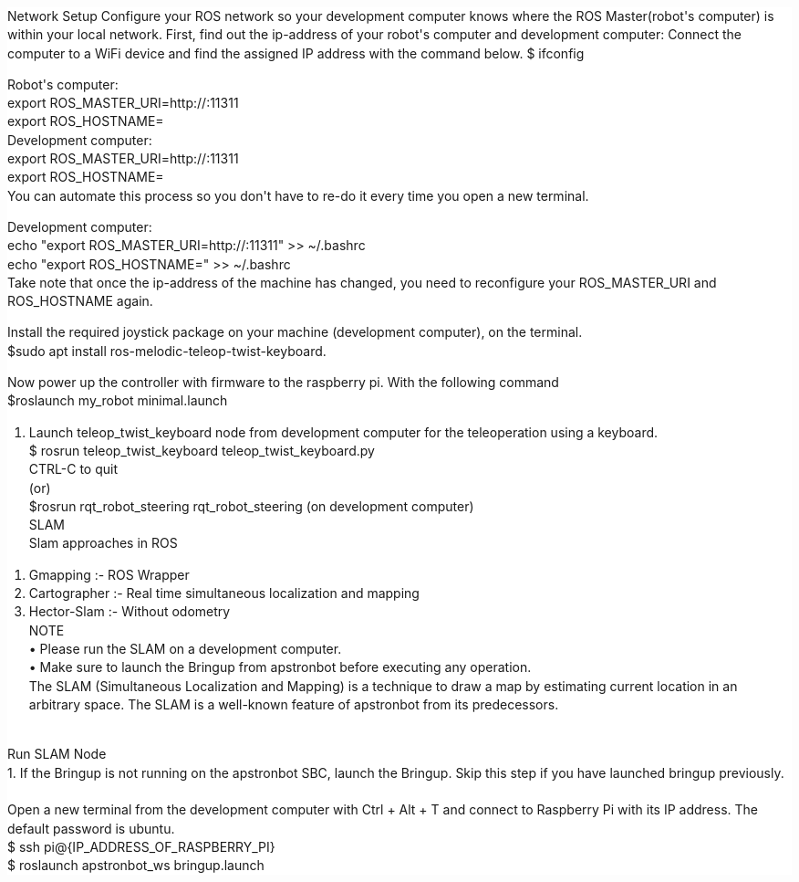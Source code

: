 Network Setup
Configure your ROS network so your development computer knows where the ROS Master(robot's computer) is within your local network. First, find out the ip-address of your robot's computer and development computer:
Connect the computer to a WiFi device and find the assigned IP address with the command below. 
$ ifconfig

Robot's computer:</br>
export ROS_MASTER_URI=http://<robot-ip>:11311</br>
export ROS_HOSTNAME=<robot-ip></br>
Development computer:</br>
export ROS_MASTER_URI=http://<robot-up>:11311</br>
export ROS_HOSTNAME=<devcom-ip></br>
You can automate this process so you don't have to re-do it every time you open a new terminal.</br>

Development computer:</br>
echo "export ROS_MASTER_URI=http://<robot-ip>:11311" >> ~/.bashrc</br>
echo "export ROS_HOSTNAME=<devcom-ip>" >> ~/.bashrc</br> 
Take note that once the ip-address of the machine has changed, you need to reconfigure your ROS_MASTER_URI and ROS_HOSTNAME again.</br>

Install the required joystick package on your machine (development computer), on the terminal.</br>
$sudo apt install ros-melodic-teleop-twist-keyboard.</br>

Now power up the controller with firmware to the raspberry pi. With the following command</br>
$roslaunch my_robot minimal.launch</br>

1. Launch teleop_twist_keyboard node from development computer for the teleoperation using a keyboard. </br>
       $ rosrun teleop_twist_keyboard teleop_twist_keyboard.py</br>
       CTRL-C to quit</br>
          (or)</br>
$rosrun rqt_robot_steering rqt_robot_steering (on development computer)</br>
SLAM</br>
Slam approaches in ROS</br>
1) Gmapping :- ROS Wrapper</br>
2) Cartographer :- Real time simultaneous localization and mapping</br>
3) Hector-Slam :- Without odometry</br>
NOTE</br>
    • Please run the SLAM on a development computer. </br>
    • Make sure to launch the Bringup from apstronbot before executing any operation. </br>
The SLAM (Simultaneous Localization and Mapping) is a technique to draw a map by estimating current location in an arbitrary space. The SLAM is a well-known feature of apstronbot from its predecessors.
</br>
Run SLAM Node</br>
    1. If the Bringup is not running on the apstronbot SBC, launch the Bringup. Skip this step if you have launched bringup previously.</br>
       </br>
       Open a new terminal from the development computer with Ctrl + Alt + T and connect to Raspberry Pi with its IP address. The default password is ubuntu. </br>
       $ ssh pi@{IP_ADDRESS_OF_RASPBERRY_PI}</br>
       $ roslaunch apstronbot_ws bringup.launch</br>
       